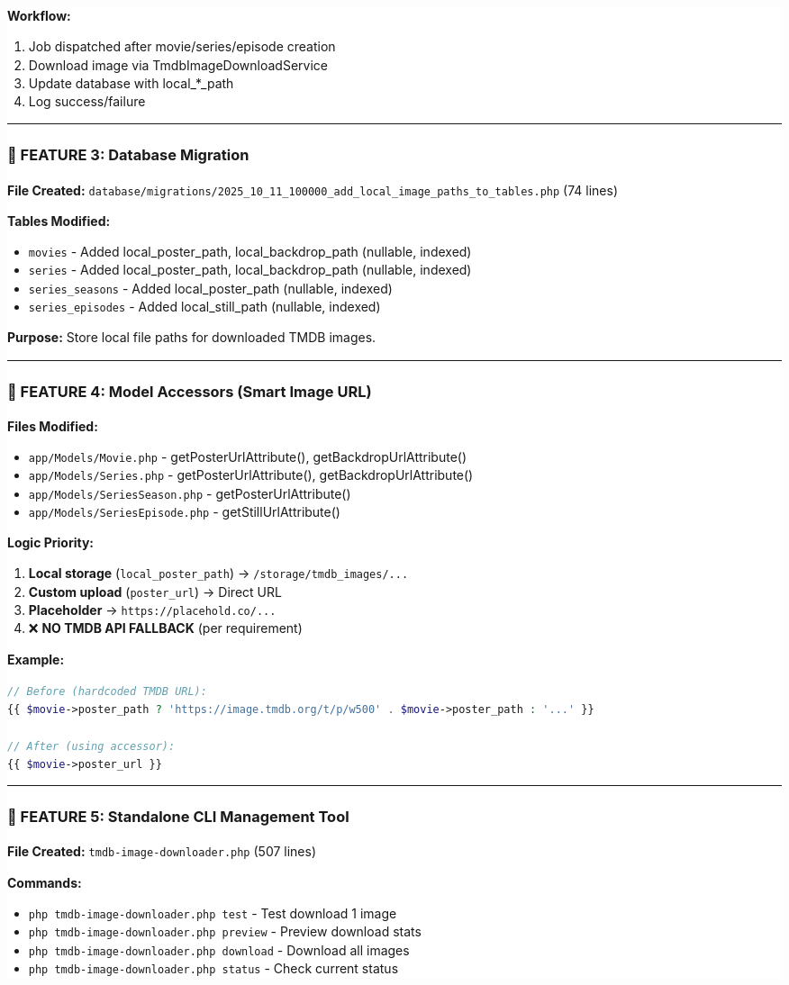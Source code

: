 **Workflow:**
1. Job dispatched after movie/series/episode creation
2. Download image via TmdbImageDownloadService
3. Update database with local_*_path
4. Log success/failure

---

### **🚀 FEATURE 3: Database Migration**

**File Created:** `database/migrations/2025_10_11_100000_add_local_image_paths_to_tables.php` (74 lines)

**Tables Modified:**
- `movies` - Added local_poster_path, local_backdrop_path (nullable, indexed)
- `series` - Added local_poster_path, local_backdrop_path (nullable, indexed)
- `series_seasons` - Added local_poster_path (nullable, indexed)
- `series_episodes` - Added local_still_path (nullable, indexed)

**Purpose:** Store local file paths for downloaded TMDB images.

---

### **🚀 FEATURE 4: Model Accessors (Smart Image URL)**

**Files Modified:**
- `app/Models/Movie.php` - getPosterUrlAttribute(), getBackdropUrlAttribute()
- `app/Models/Series.php` - getPosterUrlAttribute(), getBackdropUrlAttribute()
- `app/Models/SeriesSeason.php` - getPosterUrlAttribute()
- `app/Models/SeriesEpisode.php` - getStillUrlAttribute()

**Logic Priority:**
1. **Local storage** (`local_poster_path`) → `/storage/tmdb_images/...`
2. **Custom upload** (`poster_url`) → Direct URL
3. **Placeholder** → `https://placehold.co/...`
4. ❌ **NO TMDB API FALLBACK** (per requirement)

**Example:**
```php
// Before (hardcoded TMDB URL):
{{ $movie->poster_path ? 'https://image.tmdb.org/t/p/w500' . $movie->poster_path : '...' }}

// After (using accessor):
{{ $movie->poster_url }}
```

---

### **🚀 FEATURE 5: Standalone CLI Management Tool**

**File Created:** `tmdb-image-downloader.php` (507 lines)

**Commands:**
- `php tmdb-image-downloader.php test` - Test download 1 image
- `php tmdb-image-downloader.php preview` - Preview download stats
- `php tmdb-image-downloader.php download` - Download all images
- `php tmdb-image-downloader.php status` - Check current status
